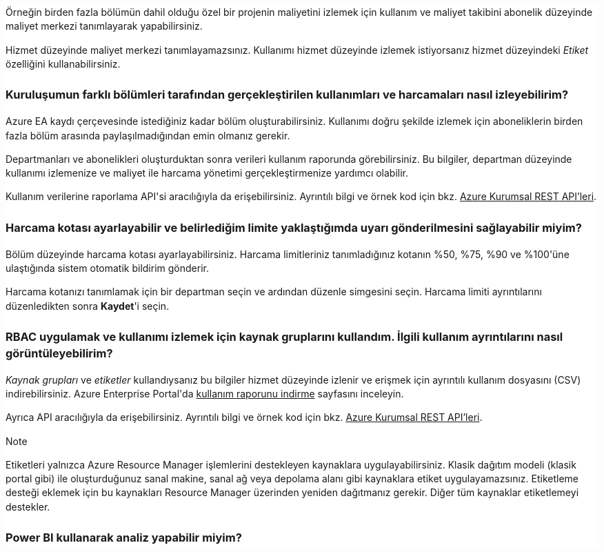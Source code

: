 Örneğin birden fazla bölümün dahil olduğu özel bir projenin maliyetini izlemek için kullanım ve maliyet takibini abonelik düzeyinde maliyet merkezi tanımlayarak yapabilirsiniz.

Hizmet düzeyinde maliyet merkezi tanımlayamazsınız. Kullanımı hizmet düzeyinde izlemek istiyorsanız hizmet düzeyindeki _Etiket_ özelliğini kullanabilirsiniz.

### <a name="how-do-i-track-usage-and-spend-by-different-departments-in-my-organization"></a>Kuruluşumun farklı bölümleri tarafından gerçekleştirilen kullanımları ve harcamaları nasıl izleyebilirim?

Azure EA kaydı çerçevesinde istediğiniz kadar bölüm oluşturabilirsiniz. Kullanımı doğru şekilde izlemek için aboneliklerin birden fazla bölüm arasında paylaşılmadığından emin olmanız gerekir.

Departmanları ve abonelikleri oluşturduktan sonra verileri kullanım raporunda görebilirsiniz. Bu bilgiler, departman düzeyinde kullanımı izlemenize ve maliyet ile harcama yönetimi gerçekleştirmenize yardımcı olabilir.

Kullanım verilerine raporlama API'si aracılığıyla da erişebilirsiniz. Ayrıntılı bilgi ve örnek kod için bkz. [Azure Kurumsal REST API’leri](https://docs.microsoft.com/azure/cost-management-billing/manage/ea-portal-rest-apis).

### <a name="can-i-set-a-spending-quota-and-get-alerts-as-i-approach-my-limit"></a>Harcama kotası ayarlayabilir ve belirlediğim limite yaklaştığımda uyarı gönderilmesini sağlayabilir miyim?

Bölüm düzeyinde harcama kotası ayarlayabilirsiniz. Harcama limitleriniz tanımladığınız kotanın %50, %75, %90 ve %100'üne ulaştığında sistem otomatik bildirim gönderir.

Harcama kotanızı tanımlamak için bir departman seçin ve ardından düzenle simgesini seçin. Harcama limiti ayrıntılarını düzenledikten sonra **Kaydet**'i seçin.

### <a name="i-used-resource-groups-to-implement-rbac-and-track-usage-how-can-i-view-the-associated-usage-details"></a>RBAC uygulamak ve kullanımı izlemek için kaynak gruplarını kullandım. İlgili kullanım ayrıntılarını nasıl görüntüleyebilirim?

_Kaynak grupları_ ve _etiketler_ kullandıysanız bu bilgiler hizmet düzeyinde izlenir ve erişmek için ayrıntılı kullanım dosyasını (CSV) indirebilirsiniz. Azure Enterprise Portal'da [kullanım raporunu indirme](https://ea.azure.com/report/downloadusage) sayfasını inceleyin.

Ayrıca API aracılığıyla da erişebilirsiniz. Ayrıntılı bilgi ve örnek kod için bkz. [Azure Kurumsal REST API’leri](https://docs.microsoft.com/azure/cost-management-billing/manage/ea-portal-rest-apis).

> [!NOTE]
> Etiketleri yalnızca Azure Resource Manager işlemlerini destekleyen kaynaklara uygulayabilirsiniz. Klasik dağıtım modeli (klasik portal gibi) ile oluşturduğunuz sanal makine, sanal ağ veya depolama alanı gibi kaynaklara etiket uygulayamazsınız. Etiketleme desteği eklemek için bu kaynakları Resource Manager üzerinden yeniden dağıtmanız gerekir. Diğer tüm kaynaklar etiketlemeyi destekler.

### <a name="can-i-perform-analyses-using-power-bi"></a>Power BI kullanarak analiz yapabilir miyim?
